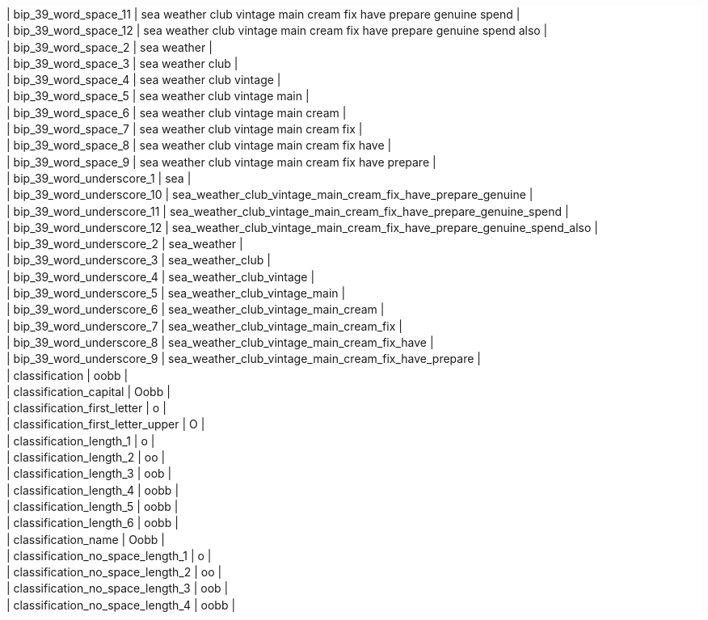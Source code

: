 | bip_39_word_space_11 | sea weather club vintage main cream fix have prepare genuine spend |  
| bip_39_word_space_12 | sea weather club vintage main cream fix have prepare genuine spend also |  
| bip_39_word_space_2 | sea weather |  
| bip_39_word_space_3 | sea weather club |  
| bip_39_word_space_4 | sea weather club vintage |  
| bip_39_word_space_5 | sea weather club vintage main |  
| bip_39_word_space_6 | sea weather club vintage main cream |  
| bip_39_word_space_7 | sea weather club vintage main cream fix |  
| bip_39_word_space_8 | sea weather club vintage main cream fix have |  
| bip_39_word_space_9 | sea weather club vintage main cream fix have prepare |  
| bip_39_word_underscore_1 | sea |  
| bip_39_word_underscore_10 | sea_weather_club_vintage_main_cream_fix_have_prepare_genuine |  
| bip_39_word_underscore_11 | sea_weather_club_vintage_main_cream_fix_have_prepare_genuine_spend |  
| bip_39_word_underscore_12 | sea_weather_club_vintage_main_cream_fix_have_prepare_genuine_spend_also |  
| bip_39_word_underscore_2 | sea_weather |  
| bip_39_word_underscore_3 | sea_weather_club |  
| bip_39_word_underscore_4 | sea_weather_club_vintage |  
| bip_39_word_underscore_5 | sea_weather_club_vintage_main |  
| bip_39_word_underscore_6 | sea_weather_club_vintage_main_cream |  
| bip_39_word_underscore_7 | sea_weather_club_vintage_main_cream_fix |  
| bip_39_word_underscore_8 | sea_weather_club_vintage_main_cream_fix_have |  
| bip_39_word_underscore_9 | sea_weather_club_vintage_main_cream_fix_have_prepare |  
| classification | oobb |  
| classification_capital | Oobb |  
| classification_first_letter | o |  
| classification_first_letter_upper | O |  
| classification_length_1 | o |  
| classification_length_2 | oo |  
| classification_length_3 | oob |  
| classification_length_4 | oobb |  
| classification_length_5 | oobb |  
| classification_length_6 | oobb |  
| classification_name | Oobb |  
| classification_no_space_length_1 | o |  
| classification_no_space_length_2 | oo |  
| classification_no_space_length_3 | oob |  
| classification_no_space_length_4 | oobb |  